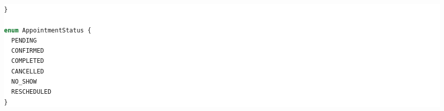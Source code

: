```graphql
}

enum AppointmentStatus {
  PENDING
  CONFIRMED
  COMPLETED
  CANCELLED
  NO_SHOW
  RESCHEDULED
}
```